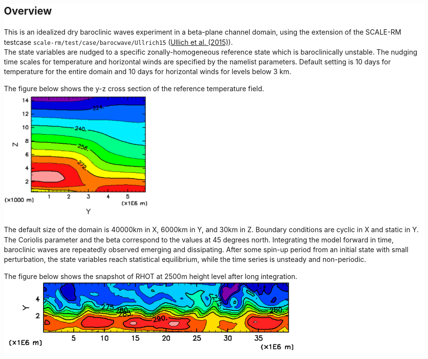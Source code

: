 ## Overview 

This is an idealized dry baroclinic waves experiment in a beta-plane channel domain, using the extension of the SCALE-RM testcase `scale-rm/test/case/barocwave/Ullrich15` ([Ullich et al. (2015)](https://rmets.onlinelibrary.wiley.com/doi/full/10.1002/qj.2583)).  
The state variables are nudged to a specific zonally-homogeneous reference state which is baroclinically unstable. The nudging time scales for temperature and horizontal winds are specified by the namelist parameters. Default setting is 10 days for temperature for the entire domain and 10 days for horizontal winds for levels below 3 km. 

The figure below shows the y-z cross section of the reference temperature field.   
<img src="img/baroc/image_yz.png" width=300px><br>

The default size of the domain is 40000km in X, 6000km in Y, and 30km in Z. Boundary conditions are cyclic in X and static in Y. The Coriolis parameter and the beta correspond to the values at 45 degrees north. 
Integrating the model forward in time, baroclinic waves are repeatedly observed emerging and dissipating. After some spin-up period from an initial state with small perturbation, the state variables reach statistical equilibrium, while the time series is unsteady and non-periodic. 

The figure below shows the snapshot of RHOT at 2500m height level after long integration.  
<img src="img/baroc/image_xy.png" width=600px><br>  
